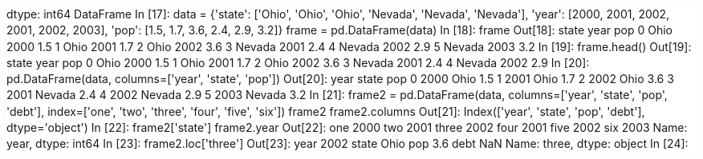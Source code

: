 dtype: int64
DataFrame
In [17]:
data = {'state': ['Ohio', 'Ohio', 'Ohio', 'Nevada', 'Nevada', 'Nevada'],
        'year': [2000, 2001, 2002, 2001, 2002, 2003],
        'pop': [1.5, 1.7, 3.6, 2.4, 2.9, 3.2]}
frame = pd.DataFrame(data)
In [18]:
frame
Out[18]:
state	year	pop
0	Ohio	2000	1.5
1	Ohio	2001	1.7
2	Ohio	2002	3.6
3	Nevada	2001	2.4
4	Nevada	2002	2.9
5	Nevada	2003	3.2
In [19]:
frame.head()
Out[19]:
state	year	pop
0	Ohio	2000	1.5
1	Ohio	2001	1.7
2	Ohio	2002	3.6
3	Nevada	2001	2.4
4	Nevada	2002	2.9
In [20]:
pd.DataFrame(data, columns=['year', 'state', 'pop'])
Out[20]:
year	state	pop
0	2000	Ohio	1.5
1	2001	Ohio	1.7
2	2002	Ohio	3.6
3	2001	Nevada	2.4
4	2002	Nevada	2.9
5	2003	Nevada	3.2
In [21]:
frame2 = pd.DataFrame(data, columns=['year', 'state', 'pop', 'debt'],
                      index=['one', 'two', 'three', 'four',
                             'five', 'six'])
frame2
frame2.columns
Out[21]:
Index(['year', 'state', 'pop', 'debt'], dtype='object')
In [22]:
frame2['state']
frame2.year
Out[22]:
one      2000
two      2001
three    2002
four     2001
five     2002
six      2003
Name: year, dtype: int64
In [23]:
frame2.loc['three']
Out[23]:
year     2002
state    Ohio
pop       3.6
debt      NaN
Name: three, dtype: object
In [24]: